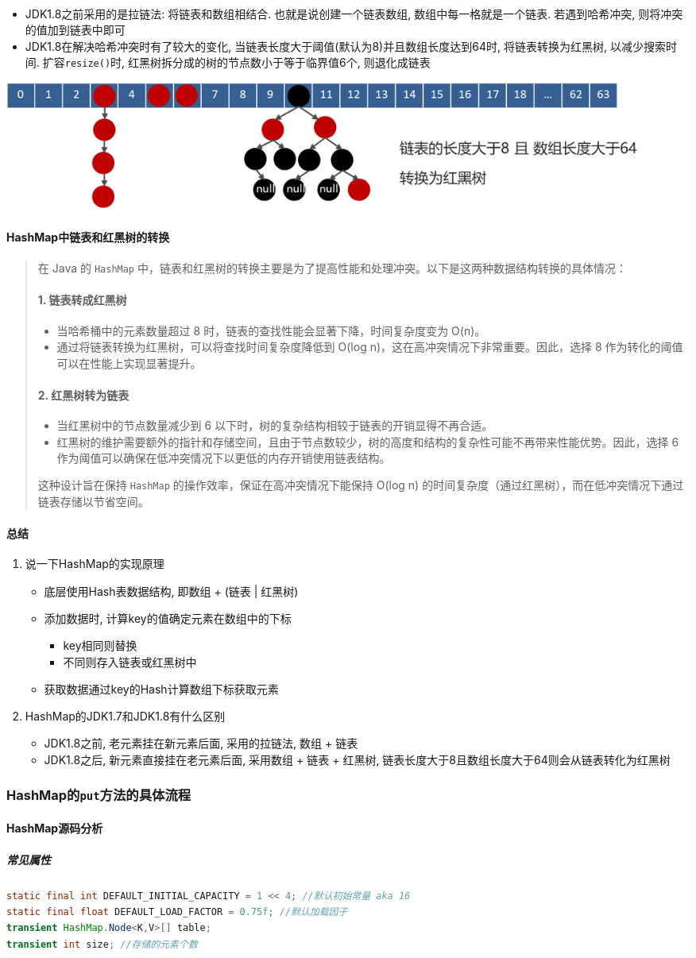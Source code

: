  *  JDK1.8之前采用的是拉链法: 将链表和数组相结合. 也就是说创建一个链表数组, 数组中每一格就是一个链表. 若遇到哈希冲突, 则将冲突的值加到链表中即可
 *  JDK1.8在解决哈希冲突时有了较大的变化, 当链表长度大于阈值(默认为8)并且数组长度达到64时, 将链表转换为红黑树, 以减少搜索时间. 扩容`resize()`时, 红黑树拆分成的树的节点数小于等于临界值6个, 则退化成链表

![pic_5e793ab7.png](./集合.assets/pic_5e793ab7.png)

#### HashMap中链表和红黑树的转换

> 在 Java 的 `HashMap` 中，链表和红黑树的转换主要是为了提高性能和处理冲突。以下是这两种数据结构转换的具体情况：
>
> #### 1. 链表转成红黑树
> - 当哈希桶中的元素数量超过 8 时，链表的查找性能会显著下降，时间复杂度变为 O(n)。
> - 通过将链表转换为红黑树，可以将查找时间复杂度降低到 O(log n)，这在高冲突情况下非常重要。因此，选择 8 作为转化的阈值可以在性能上实现显著提升。
>
> #### 2. 红黑树转为链表
> - 当红黑树中的节点数量减少到 6 以下时，树的复杂结构相较于链表的开销显得不再合适。
> - 红黑树的维护需要额外的指针和存储空间，且由于节点数较少，树的高度和结构的复杂性可能不再带来性能优势。因此，选择 6 作为阈值可以确保在低冲突情况下以更低的内存开销使用链表结构。
>
> 这种设计旨在保持 `HashMap` 的操作效率，保证在高冲突情况下能保持 O(log n) 的时间复杂度（通过红黑树），而在低冲突情况下通过链表存储以节省空间。

#### 总结 

1.  说一下HashMap的实现原理
  
     *  底层使用Hash表数据结构, 即数组 + (链表 | 红黑树)
     *  添加数据时, 计算key的值确定元素在数组中的下标
       
         *  key相同则替换
         *  不同则存入链表或红黑树中
     *  获取数据通过key的Hash计算数组下标获取元素
2.  HashMap的JDK1.7和JDK1.8有什么区别
  
     *  JDK1.8之前, 老元素挂在新元素后面, 采用的拉链法, 数组 + 链表
     *  JDK1.8之后, 新元素直接挂在老元素后面, 采用数组 + 链表 + 红黑树, 链表长度大于8且数组长度大于64则会从链表转化为红黑树

### HashMap的`put`方法的具体流程 

#### HashMap源码分析 

##### 常见属性 

```java
static final int DEFAULT_INITIAL_CAPACITY = 1 << 4; //默认初始常量 aka 16
static final float DEFAULT_LOAD_FACTOR = 0.75f; //默认加载因子
transient HashMap.Node<K,V>[] table;
transient int size; //存储的元素个数
```
